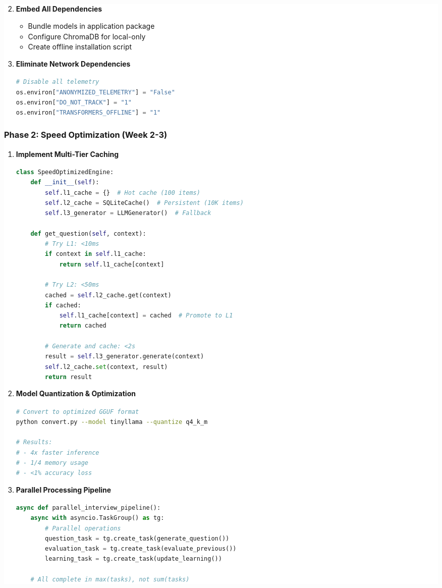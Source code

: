 2. **Embed All Dependencies**
   - Bundle models in application package
   - Configure ChromaDB for local-only
   - Create offline installation script

3. **Eliminate Network Dependencies**
   ```python
   # Disable all telemetry
   os.environ["ANONYMIZED_TELEMETRY"] = "False"
   os.environ["DO_NOT_TRACK"] = "1"
   os.environ["TRANSFORMERS_OFFLINE"] = "1"
   ```

### **Phase 2: Speed Optimization (Week 2-3)**

1. **Implement Multi-Tier Caching**
   ```python
   class SpeedOptimizedEngine:
       def __init__(self):
           self.l1_cache = {}  # Hot cache (100 items)
           self.l2_cache = SQLiteCache()  # Persistent (10K items)
           self.l3_generator = LLMGenerator()  # Fallback
           
       def get_question(self, context):
           # Try L1: <10ms
           if context in self.l1_cache:
               return self.l1_cache[context]
           
           # Try L2: <50ms
           cached = self.l2_cache.get(context)
           if cached:
               self.l1_cache[context] = cached  # Promote to L1
               return cached
           
           # Generate and cache: <2s
           result = self.l3_generator.generate(context)
           self.l2_cache.set(context, result)
           return result
   ```

2. **Model Quantization & Optimization**
   ```bash
   # Convert to optimized GGUF format
   python convert.py --model tinyllama --quantize q4_k_m
   
   # Results:
   # - 4x faster inference
   # - 1/4 memory usage
   # - <1% accuracy loss
   ```

3. **Parallel Processing Pipeline**
   ```python
   async def parallel_interview_pipeline():
       async with asyncio.TaskGroup() as tg:
           # Parallel operations
           question_task = tg.create_task(generate_question())
           evaluation_task = tg.create_task(evaluate_previous())
           learning_task = tg.create_task(update_learning())
           
       # All complete in max(tasks), not sum(tasks)
   ```
